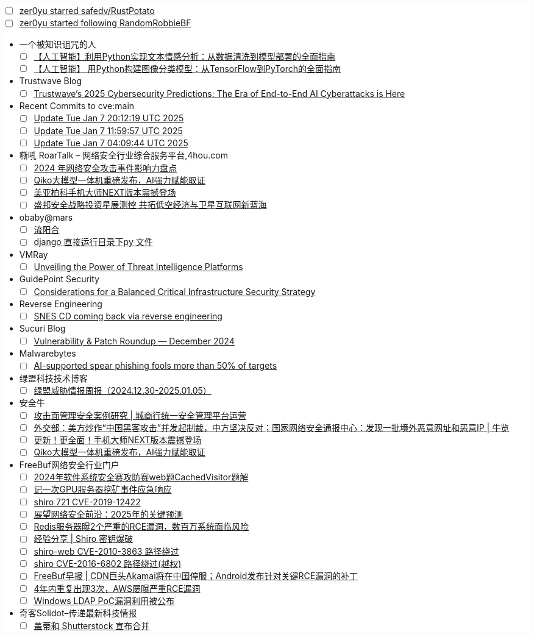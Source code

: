   - [ ] [zer0yu starred safedv/RustPotato](https://github.com/safedv/RustPotato)
  - [ ] [zer0yu started following RandomRobbieBF](https://github.com/RandomRobbieBF)
- 一个被知识诅咒的人
  - [ ] [【人工智能】利用Python实现文本情感分析：从数据清洗到模型部署的全面指南](https://blog.csdn.net/nokiaguy/article/details/144981988)
  - [ ] [【人工智能】 用Python构建图像分类模型：从TensorFlow到PyTorch的全面指南](https://blog.csdn.net/nokiaguy/article/details/144981928)
- Trustwave Blog
  - [ ] [Trustwave’s 2025 Cybersecurity Predictions: The Era of End-to-End AI Cyberattacks is Here](https://www.trustwave.com/en-us/resources/blogs/trustwave-blog/trustwaves-2025-cybersecurity-predictions-the-era-of-end-to-end-ai-cyberattacks-is-here/)
- Recent Commits to cve:main
  - [ ] [Update Tue Jan  7 20:12:19 UTC 2025](https://github.com/trickest/cve/commit/b30724cd01a9df1865b946e5dc76ca6b8bf6021a)
  - [ ] [Update Tue Jan  7 11:59:57 UTC 2025](https://github.com/trickest/cve/commit/28e5d2973ecc5ca80796f1a2ff488429bd8a4a50)
  - [ ] [Update Tue Jan  7 04:09:44 UTC 2025](https://github.com/trickest/cve/commit/e62f31e29e9122738504bc412b695217ed574d61)
- 嘶吼 RoarTalk – 网络安全行业综合服务平台,4hou.com
  - [ ] [2024 年网络安全攻击事件影响力盘点](https://www.4hou.com/posts/mkX3)
  - [ ] [Qiko大模型一体机重磅发布，AI强力赋能取证](https://www.4hou.com/posts/EyXl)
  - [ ] [美亚柏科手机大师NEXT版本震撼登场](https://www.4hou.com/posts/DxZk)
  - [ ] [盛邦安全战略投资星展测控  共拓低空经济与卫星互联网新蓝海](https://www.4hou.com/posts/ArOj)
- obaby@mars
  - [ ] [流阳合](https://h4ck.org.cn/2025/01/18978)
  - [ ] [django 直接运行目录下py 文件](https://h4ck.org.cn/2025/01/18968)
- VMRay
  - [ ] [Unveiling the Power of Threat Intelligence Platforms](https://www.vmray.com/what-is-a-threat-intelligence-platform/)
- GuidePoint Security
  - [ ] [Considerations for a Balanced Critical Infrastructure Security Strategy](https://www.guidepointsecurity.com/blog/considerations-for-a-balanced-critical-infrastructure-security-strategy/)
- Reverse Engineering
  - [ ] [SNES CD coming back via reverse engineering](https://www.reddit.com/r/ReverseEngineering/comments/1hw3hlr/snes_cd_coming_back_via_reverse_engineering/)
- Sucuri Blog
  - [ ] [Vulnerability & Patch Roundup — December 2024](https://blog.sucuri.net/2025/01/vulnerability-patch-roundup-december-2024.html)
- Malwarebytes
  - [ ] [AI-supported spear phishing fools more than 50% of targets](https://www.malwarebytes.com/blog/cybercrime/2025/01/ai-supported-spear-phishing-fools-more-than-50-of-targets)
- 绿盟科技技术博客
  - [ ] [绿盟威胁情报周报（2024.12.30-2025.01.05）](https://blog.nsfocus.net/2024-12-30-2025-01-05/)
- 安全牛
  - [ ] [攻击面管理安全案例研究 | 城商行统一安全管理平台运营](https://www.aqniu.com/homenews/107885.html)
  - [ ] [外交部：美方炒作“中国黑客攻击”并发起制裁，中方坚决反对；国家网络安全通报中心：发现一批境外恶意网址和恶意IP | 牛览](https://www.aqniu.com/homenews/107884.html)
  - [ ] [更新！更全面！手机大师NEXT版本震撼登场](https://www.aqniu.com/vendor/107837.html)
  - [ ] [Qiko大模型一体机重磅发布，AI强力赋能取证](https://www.aqniu.com/vendor/107838.html)
- FreeBuf网络安全行业门户
  - [ ] [2024年软件系统安全赛攻防赛web题CachedVisitor题解](https://www.freebuf.com/articles/web/419244.html)
  - [ ] [记一次GPU服务器挖矿事件应急响应](https://www.freebuf.com/articles/system/419066.html)
  - [ ] [shiro 721 CVE-2019-12422](https://www.freebuf.com/vuls/416385.html)
  - [ ] [展望网络安全前沿：2025年的关键预测](https://www.freebuf.com/articles/419232.html)
  - [ ] [Redis服务器曝2个严重的RCE漏洞，数百万系统面临风险](https://www.freebuf.com/news/419216.html)
  - [ ] [经验分享 | Shiro 密钥爆破](https://www.freebuf.com/vuls/415408.html)
  - [ ] [shiro-web CVE-2010-3863 路径绕过](https://www.freebuf.com/vuls/414113.html)
  - [ ] [shiro CVE-2016-6802 路径绕过(越权)](https://www.freebuf.com/vuls/415424.html)
  - [ ] [FreeBuf早报 | CDN巨头Akamai将在中国停服；Android发布针对关键RCE漏洞的补丁](https://www.freebuf.com/news/419197.html)
  - [ ] [4年内重复出现3次，AWS屡曝严重RCE漏洞](https://www.freebuf.com/news/419192.html)
  - [ ] [Windows LDAP PoC漏洞利用被公布](https://www.freebuf.com/news/419188.html)
- 奇客Solidot–传递最新科技情报
  - [ ] [盖蒂和 Shutterstock 宣布合并](https://www.solidot.org/story?sid=80266)